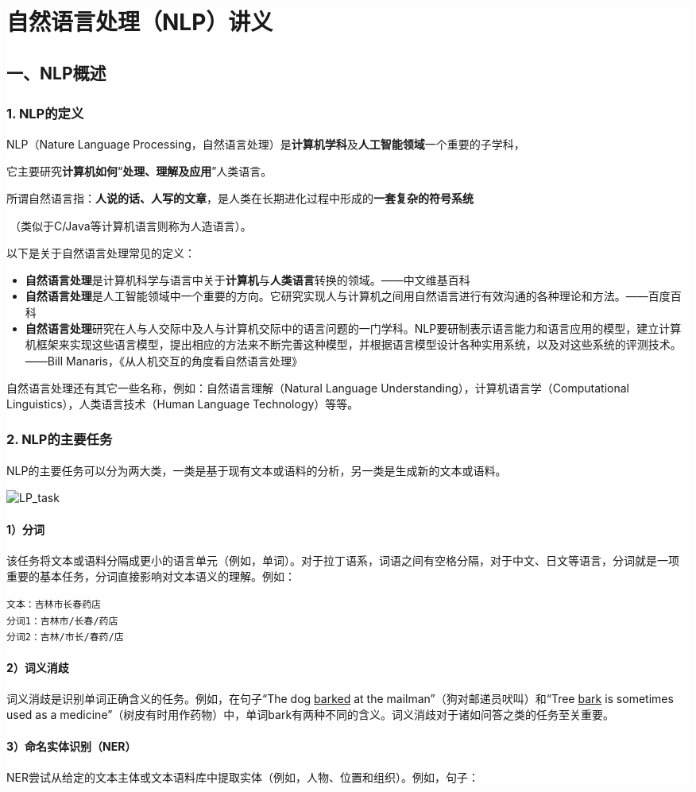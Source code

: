 # 自然语言处理（NLP）讲义

## 一、NLP概述

### 1. NLP的定义

NLP（Nature Language Processing，自然语言处理）是**计算机学科**及**人工智能领域**一个重要的子学科，

它主要研究**计算机如何**“**处理、理解及应用**”人类语言。





所谓自然语言指：**人说的话、人写的文章**，是人类在长期进化过程中形成的**一套复杂的符号系统**

​				（类似于C/Java等计算机语言则称为人造语言）。





以下是关于自然语言处理常见的定义：

- **自然语言处理**是计算机科学与语言中关于**计算机**与**人类语言**转换的领域。——中文维基百科
- **自然语言处理**是人工智能领域中一个重要的方向。它研究实现人与计算机之间用自然语言进行有效沟通的各种理论和方法。——百度百科
- **自然语言处理**研究在人与人交际中及人与计算机交际中的语言问题的一门学科。NLP要研制表示语言能力和语言应用的模型，建立计算机框架来实现这些语言模型，提出相应的方法来不断完善这种模型，并根据语言模型设计各种实用系统，以及对这些系统的评测技术。——Bill Manaris，《从人机交互的角度看自然语言处理》

自然语言处理还有其它一些名称，例如：自然语言理解（Natural Language Understanding），计算机语言学（Computational Linguistics），人类语言技术（Human Language Technology）等等。



### 2. NLP的主要任务

NLP的主要任务可以分为两大类，一类是基于现有文本或语料的分析，另一类是生成新的文本或语料。

![LP_task](img/NLP_task.png)

#### 1）分词

该任务将文本或语料分隔成更小的语言单元（例如，单词）。对于拉丁语系，词语之间有空格分隔，对于中文、日文等语言，分词就是一项重要的基本任务，分词直接影响对文本语义的理解。例如：

```
文本：吉林市长春药店
分词1：吉林市/长春/药店
分词2：吉林/市长/春药/店
```

#### 2）词义消歧

词义消歧是识别单词正确含义的任务。例如，在句子“The dog <u>barked</u> at the mailman”（狗对邮递员吠叫）和“Tree <u>bark</u> is sometimes used as a medicine”（树皮有时用作药物）中，单词bark有两种不同的含义。词义消歧对于诸如问答之类的任务至关重要。

#### 3）命名实体识别（NER）

NER尝试从给定的文本主体或文本语料库中提取实体（例如，人物、位置和组织）。例如，句子：
